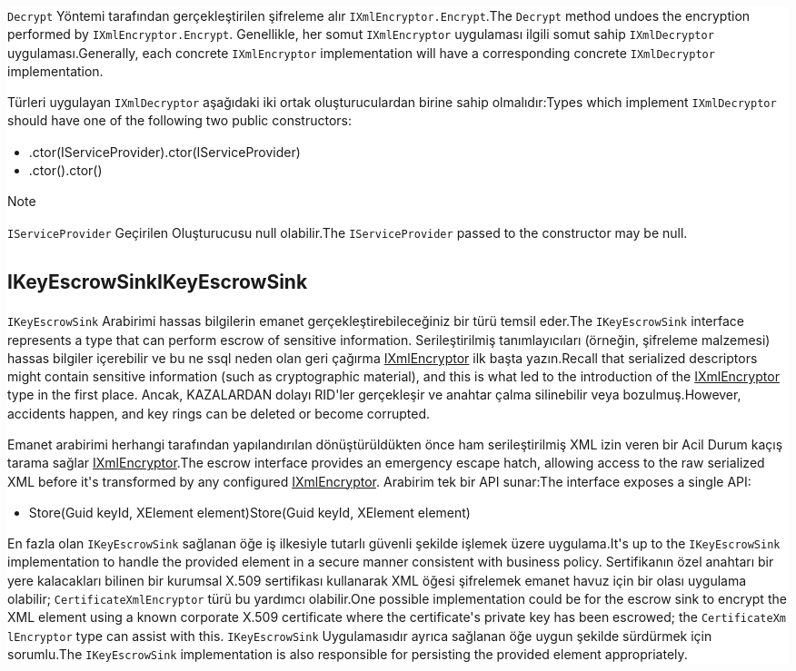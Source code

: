 <span data-ttu-id="d0f96-196">`Decrypt` Yöntemi tarafından gerçekleştirilen şifreleme alır `IXmlEncryptor.Encrypt`.</span><span class="sxs-lookup"><span data-stu-id="d0f96-196">The `Decrypt` method undoes the encryption performed by `IXmlEncryptor.Encrypt`.</span></span> <span data-ttu-id="d0f96-197">Genellikle, her somut `IXmlEncryptor` uygulaması ilgili somut sahip `IXmlDecryptor` uygulaması.</span><span class="sxs-lookup"><span data-stu-id="d0f96-197">Generally, each concrete `IXmlEncryptor` implementation will have a corresponding concrete `IXmlDecryptor` implementation.</span></span>

<span data-ttu-id="d0f96-198">Türleri uygulayan `IXmlDecryptor` aşağıdaki iki ortak oluşturuculardan birine sahip olmalıdır:</span><span class="sxs-lookup"><span data-stu-id="d0f96-198">Types which implement `IXmlDecryptor` should have one of the following two public constructors:</span></span>

* <span data-ttu-id="d0f96-199">.ctor(IServiceProvider)</span><span class="sxs-lookup"><span data-stu-id="d0f96-199">.ctor(IServiceProvider)</span></span>
* <span data-ttu-id="d0f96-200">.ctor()</span><span class="sxs-lookup"><span data-stu-id="d0f96-200">.ctor()</span></span>

> [!NOTE]
> <span data-ttu-id="d0f96-201">`IServiceProvider` Geçirilen Oluşturucusu null olabilir.</span><span class="sxs-lookup"><span data-stu-id="d0f96-201">The `IServiceProvider` passed to the constructor may be null.</span></span>

## <a name="ikeyescrowsink"></a><span data-ttu-id="d0f96-202">IKeyEscrowSink</span><span class="sxs-lookup"><span data-stu-id="d0f96-202">IKeyEscrowSink</span></span>

<span data-ttu-id="d0f96-203">`IKeyEscrowSink` Arabirimi hassas bilgilerin emanet gerçekleştirebileceğiniz bir türü temsil eder.</span><span class="sxs-lookup"><span data-stu-id="d0f96-203">The `IKeyEscrowSink` interface represents a type that can perform escrow of sensitive information.</span></span> <span data-ttu-id="d0f96-204">Serileştirilmiş tanımlayıcıları (örneğin, şifreleme malzemesi) hassas bilgiler içerebilir ve bu ne ssql neden olan geri çağırma [IXmlEncryptor](xref:security/data-protection/extensibility/key-management#data-protection-extensibility-key-management-ixmlencryptor) ilk başta yazın.</span><span class="sxs-lookup"><span data-stu-id="d0f96-204">Recall that serialized descriptors might contain sensitive information (such as cryptographic material), and this is what led to the introduction of the [IXmlEncryptor](xref:security/data-protection/extensibility/key-management#data-protection-extensibility-key-management-ixmlencryptor) type in the first place.</span></span> <span data-ttu-id="d0f96-205">Ancak, KAZALARDAN dolayı RID'ler gerçekleşir ve anahtar çalma silinebilir veya bozulmuş.</span><span class="sxs-lookup"><span data-stu-id="d0f96-205">However, accidents happen, and key rings can be deleted or become corrupted.</span></span>

<span data-ttu-id="d0f96-206">Emanet arabirimi herhangi tarafından yapılandırılan dönüştürüldükten önce ham serileştirilmiş XML izin veren bir Acil Durum kaçış tarama sağlar [IXmlEncryptor](xref:security/data-protection/extensibility/key-management#data-protection-extensibility-key-management-ixmlencryptor).</span><span class="sxs-lookup"><span data-stu-id="d0f96-206">The escrow interface provides an emergency escape hatch, allowing access to the raw serialized XML before it's transformed by any configured [IXmlEncryptor](xref:security/data-protection/extensibility/key-management#data-protection-extensibility-key-management-ixmlencryptor).</span></span> <span data-ttu-id="d0f96-207">Arabirim tek bir API sunar:</span><span class="sxs-lookup"><span data-stu-id="d0f96-207">The interface exposes a single API:</span></span>

* <span data-ttu-id="d0f96-208">Store(Guid keyId, XElement element)</span><span class="sxs-lookup"><span data-stu-id="d0f96-208">Store(Guid keyId, XElement element)</span></span>

<span data-ttu-id="d0f96-209">En fazla olan `IKeyEscrowSink` sağlanan öğe iş ilkesiyle tutarlı güvenli şekilde işlemek üzere uygulama.</span><span class="sxs-lookup"><span data-stu-id="d0f96-209">It's up to the `IKeyEscrowSink` implementation to handle the provided element in a secure manner consistent with business policy.</span></span> <span data-ttu-id="d0f96-210">Sertifikanın özel anahtarı bir yere kalacakları bilinen bir kurumsal X.509 sertifikası kullanarak XML öğesi şifrelemek emanet havuz için bir olası uygulama olabilir; `CertificateXmlEncryptor` türü bu yardımcı olabilir.</span><span class="sxs-lookup"><span data-stu-id="d0f96-210">One possible implementation could be for the escrow sink to encrypt the XML element using a known corporate X.509 certificate where the certificate's private key has been escrowed; the `CertificateXmlEncryptor` type can assist with this.</span></span> <span data-ttu-id="d0f96-211">`IKeyEscrowSink` Uygulamasıdır ayrıca sağlanan öğe uygun şekilde sürdürmek için sorumlu.</span><span class="sxs-lookup"><span data-stu-id="d0f96-211">The `IKeyEscrowSink` implementation is also responsible for persisting the provided element appropriately.</span></span>
